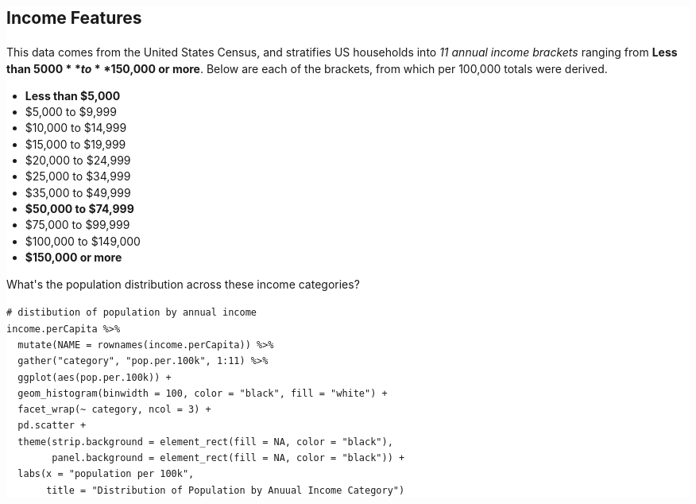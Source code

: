 
## Income Features

This data comes from the United States Census, and stratifies US households into _11 annual income brackets_ ranging from **Less than $5000** to **$150,000 or more**. Below are each of the brackets, from which per 100,000 totals were derived. 

- **Less than $5,000**
- $5,000 to $9,999
- $10,000 to $14,999
- $15,000 to $19,999
- $20,000 to $24,999
- $25,000 to $34,999
- $35,000 to $49,999
- **$50,000 to $74,999**
- $75,000 to $99,999
- $100,000 to $149,000
- **$150,000 or more**

What's the population distribution across these income categories? 

```{R}
# distibution of population by annual income
income.perCapita %>%
  mutate(NAME = rownames(income.perCapita)) %>%
  gather("category", "pop.per.100k", 1:11) %>%
  ggplot(aes(pop.per.100k)) +
  geom_histogram(binwidth = 100, color = "black", fill = "white") +
  facet_wrap(~ category, ncol = 3) +
  pd.scatter +
  theme(strip.background = element_rect(fill = NA, color = "black"),
        panel.background = element_rect(fill = NA, color = "black")) +
  labs(x = "population per 100k",
       title = "Distribution of Population by Anuual Income Category")
```